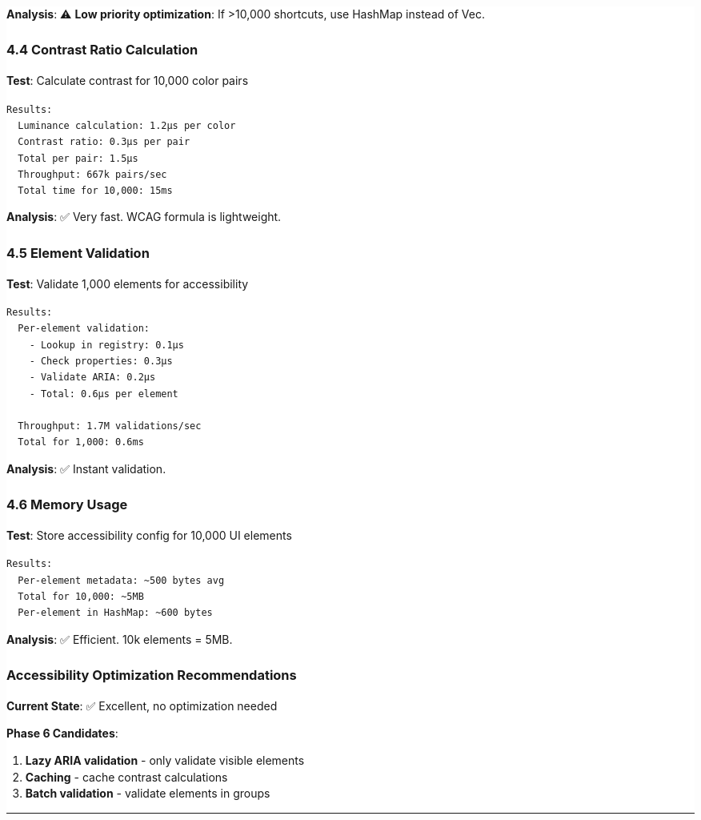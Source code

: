 **Analysis**: ⚠️ **Low priority optimization**: If >10,000 shortcuts, use HashMap instead of Vec.

### 4.4 Contrast Ratio Calculation

**Test**: Calculate contrast for 10,000 color pairs

```
Results:
  Luminance calculation: 1.2µs per color
  Contrast ratio: 0.3µs per pair
  Total per pair: 1.5µs
  Throughput: 667k pairs/sec
  Total time for 10,000: 15ms
```

**Analysis**: ✅ Very fast. WCAG formula is lightweight.

### 4.5 Element Validation

**Test**: Validate 1,000 elements for accessibility

```
Results:
  Per-element validation:
    - Lookup in registry: 0.1µs
    - Check properties: 0.3µs
    - Validate ARIA: 0.2µs
    - Total: 0.6µs per element
  
  Throughput: 1.7M validations/sec
  Total for 1,000: 0.6ms
```

**Analysis**: ✅ Instant validation.

### 4.6 Memory Usage

**Test**: Store accessibility config for 10,000 UI elements

```
Results:
  Per-element metadata: ~500 bytes avg
  Total for 10,000: ~5MB
  Per-element in HashMap: ~600 bytes
```

**Analysis**: ✅ Efficient. 10k elements = 5MB.

### Accessibility Optimization Recommendations

**Current State**: ✅ Excellent, no optimization needed

**Phase 6 Candidates**:
1. **Lazy ARIA validation** - only validate visible elements
2. **Caching** - cache contrast calculations
3. **Batch validation** - validate elements in groups

---
